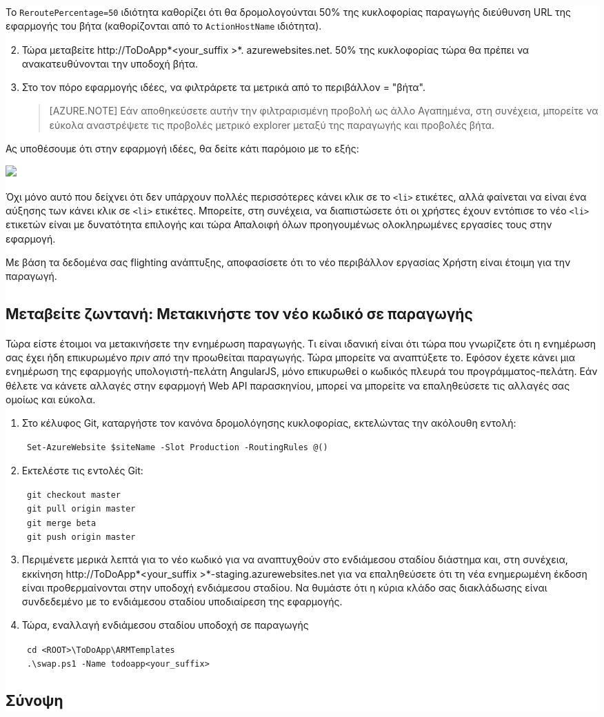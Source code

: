   Το `ReroutePercentage=50` ιδιότητα καθορίζει ότι θα δρομολογούνται 50% της κυκλοφορίας παραγωγής διεύθυνση URL της εφαρμογής του βήτα (καθορίζονται από το `ActionHostName` ιδιότητα).

2. Τώρα μεταβείτε http://ToDoApp*&lt;your_suffix >*. azurewebsites.net. 50% της κυκλοφορίας τώρα θα πρέπει να ανακατευθύνονται την υποδοχή βήτα.

3. Στο τον πόρο εφαρμογής ιδέες, να φιλτράρετε τα μετρικά από το περιβάλλον = "βήτα".

    > [AZURE.NOTE] Εάν αποθηκεύσετε αυτήν την φιλτραρισμένη προβολή ως άλλο Αγαπημένα, στη συνέχεια, μπορείτε να εύκολα αναστρέψετε τις προβολές μετρικό explorer μεταξύ της παραγωγής και προβολές βήτα.

Ας υποθέσουμε ότι στην εφαρμογή ιδέες, θα δείτε κάτι παρόμοιο με το εξής:

![](./media/app-service-web-test-in-production-controlled-test-flight/09-test-beta-site-in-production.png)

Όχι μόνο αυτό που δείχνει ότι δεν υπάρχουν πολλές περισσότερες κάνει κλικ σε το `<li>` ετικέτες, αλλά φαίνεται να είναι ένα αύξησης των κάνει κλικ σε `<li>` ετικέτες. Μπορείτε, στη συνέχεια, να διαπιστώσετε ότι οι χρήστες έχουν εντόπισε το νέο `<li>` ετικετών είναι με δυνατότητα επιλογής και τώρα Απαλοιφή όλων προηγουμένως ολοκληρωμένες εργασίες τους στην εφαρμογή.

Με βάση τα δεδομένα σας flighting ανάπτυξης, αποφασίσετε ότι το νέο περιβάλλον εργασίας Χρήστη είναι έτοιμη για την παραγωγή.

## <a name="go-live-move-your-new-code-into-production"></a>Μεταβείτε ζωντανή: Μετακινήστε τον νέο κωδικό σε παραγωγής

Τώρα είστε έτοιμοι να μετακινήσετε την ενημέρωση παραγωγής. Τι είναι ιδανική είναι ότι τώρα που γνωρίζετε ότι η ενημέρωση σας έχει ήδη επικυρωμένο _πριν από_ την προωθείται παραγωγής. Τώρα μπορείτε να αναπτύξετε το. Εφόσον έχετε κάνει μια ενημέρωση της εφαρμογής υπολογιστή-πελάτη AngularJS, μόνο επικυρωθεί ο κωδικός πλευρά του προγράμματος-πελάτη. Εάν θέλετε να κάνετε αλλαγές στην εφαρμογή Web API παρασκηνίου, μπορεί να μπορείτε να επαληθεύσετε τις αλλαγές σας ομοίως και εύκολα.

1. Στο κέλυφος Git, καταργήστε τον κανόνα δρομολόγησης κυκλοφορίας, εκτελώντας την ακόλουθη εντολή:

        Set-AzureWebsite $siteName -Slot Production -RoutingRules @()

2. Εκτελέστε τις εντολές Git:

        git checkout master
        git pull origin master
        git merge beta
        git push origin master

2. Περιμένετε μερικά λεπτά για το νέο κωδικό για να αναπτυχθούν στο ενδιάμεσου σταδίου διάστημα και, στη συνέχεια, εκκίνηση http://ToDoApp*&lt;your_suffix >*-staging.azurewebsites.net για να επαληθεύσετε ότι τη νέα ενημερωμένη έκδοση είναι προθερμαίνονται στην υποδοχή ενδιάμεσου σταδίου. Να θυμάστε ότι η κύρια κλάδο σας διακλάδωσης είναι συνδεδεμένο με το ενδιάμεσου σταδίου υποδιαίρεση της εφαρμογής.

3. Τώρα, εναλλαγή ενδιάμεσου σταδίου υποδοχή σε παραγωγής

        cd <ROOT>\ToDoApp\ARMTemplates
        .\swap.ps1 -Name todoapp<your_suffix>

## <a name="summary"></a>Σύνοψη ##
